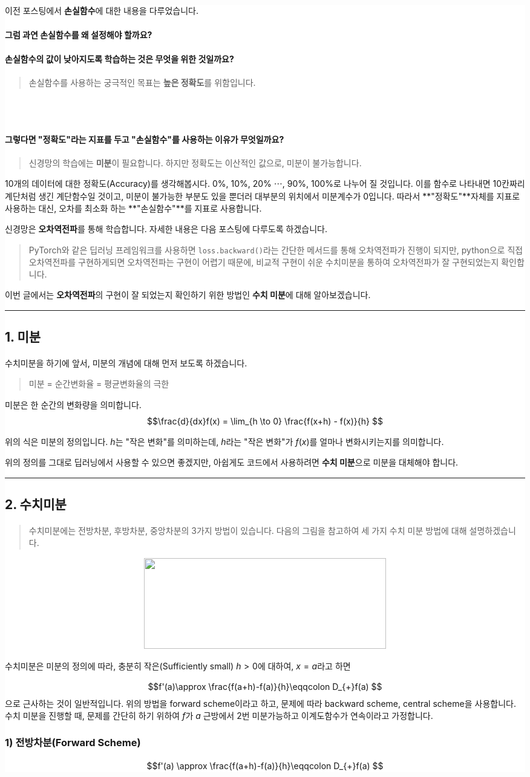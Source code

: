 이전 포스팅에서 **손실함수**에 대한 내용을 다루었습니다.
#### 그럼 과연 손실함수를 왜 설정해야 할까요?
#### 손실함수의 값이 낮아지도록 학습하는 것은 무엇을 위한 것일까요?

>손실함수를 사용하는 궁극적인 목표는 **높은 정확도**를 위함입니다.

<br><br>
#### 그렇다면 "정확도"라는 지표를 두고 "손실함수"를 사용하는 이유가 무엇일까요?

> 신경망의 학습에는 **미분**이 필요합니다. 하지만 정확도는 이산적인 값으로, 미분이 불가능합니다.

10개의 데이터에 대한 정확도(Accuracy)를 생각해봅시다.
0%, 10%, 20% $\cdots$, 90%, 100%로 나누어 질 것입니다.
이를 함수로 나타내면 10칸짜리 계단처럼 생긴 계단함수일 것이고, 미분이 불가능한 부분도 있을 뿐더러 대부분의 위치에서 미분계수가 0입니다. 따라서 **"정확도"**자체를 지표로 사용하는 대신, 오차를 최소화 하는 **"손실함수"**를 지표로 사용합니다.

신경망은 **오차역전파**를 통해 학습합니다. 자세한 내용은 다음 포스팅에 다루도록 하겠습니다.

> PyTorch와 같은 딥러닝 프레임워크를 사용하면 ```loss.backward()```라는 간단한 메서드를 통해 오차역전파가 진행이 되지만, python으로 직접 오차역전파를 구현하게되면 오차역전파는 구현이 어렵기 때문에, 비교적 구현이 쉬운 수치미분을 통하여 오차역전파가 잘 구현되었는지 확인합니다.


이번 글에서는 **오차역전파**의 구현이 잘 되었는지 확인하기 위한 방법인 **수치 미분**에 대해 알아보겠습니다.

---
## 1. 미분

수치미분을 하기에 앞서, 미분의 개념에 대해 먼저 보도록 하겠습니다.
>미분 = 순간변화율 = 평균변화율의 극한

미분은 한 순간의 변화량을 의미합니다.
$$\frac{d}{dx}f(x) = \lim_{h \to 0} \frac{f(x+h) - f(x)}{h}
$$

위의 식은 미분의 정의입니다. $h$는 "작은 변화"를 의미하는데, $h$라는 "작은 변화"가 $f(x)$를 얼마나 변화시키는지를 의미합니다.

위의 정의를 그대로 딥러닝에서 사용할 수 있으면 좋겠지만, 아쉽게도 코드에서 사용하려면 **수치 미분**으로 미분을 대체해야 합니다.

---
## 2. 수치미분

>수치미분에는 전방차분, 후방차분, 중앙차분의 3가지 방법이 있습니다.
다음의 그림을 참고하여 세 가지 수치 미분 방법에 대해 설명하겠습니다.

<p align="center"><img src="https://velog.velcdn.com/images/for_acl/post/1b3ebc8b-5221-40cf-ab83-04d869b4c7e1/image.png" height="150px" width="400px">

수치미분은 미분의 정의에 따라, 충분히 작은(Sufficiently small) $h > 0$에 대하여, $x=a$라고 하면
  
  $$f'(a)\approx \frac{f(a+h)-f(a)}{h}\eqqcolon D_{+}f(a)
  $$
  으로 근사하는 것이 일반적입니다. 위의 방법을 forward scheme이라고 하고, 문제에 따라 backward scheme, central scheme을 사용합니다.
  수치 미분을 진행할 때, 문제를 간단히 하기 위하여 $f$가 $a$ 근방에서 2번 미분가능하고 이계도함수가 연속이라고 가정합니다. 
  
### 1) 전방차분(Forward Scheme)
$$f'(a) \approx \frac{f(a+h)-f(a)}{h}\eqqcolon D_{+}f(a)
$$
